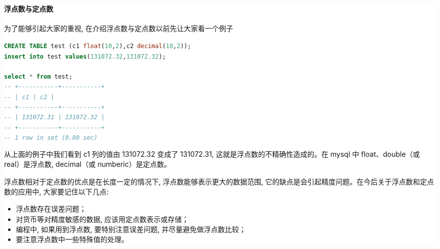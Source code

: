 #### 浮点数与定点数

为了能够引起大家的重视, 在介绍浮点数与定点数以前先让大家看一个例子

```sql
CREATE TABLE test (c1 float(10,2),c2 decimal(10,2));
insert into test values(131072.32,131072.32);

select * from test;
-- +-----------+-----------+
-- | c1 | c2 |
-- +-----------+-----------+
-- | 131072.31 | 131072.32 |
-- +-----------+-----------+
-- 1 row in set (0.00 sec)
```

从上面的例子中我们看到 c1 列的值由 131072.32 变成了 131072.31, 这就是浮点数的不精确性造成的。在 mysql 中 float、double（或 real）是浮点数, decimal（或 numberic）是定点数。

浮点数相对于定点数的优点是在长度一定的情况下, 浮点数能够表示更大的数据范围, 它的缺点是会引起精度问题。在今后关于浮点数和定点数的应用中, 大家要记住以下几点:

- 浮点数存在误差问题；
- 对货币等对精度敏感的数据, 应该用定点数表示或存储；
- 编程中, 如果用到浮点数, 要特别注意误差问题, 并尽量避免做浮点数比较；
- 要注意浮点数中一些特殊值的处理。
